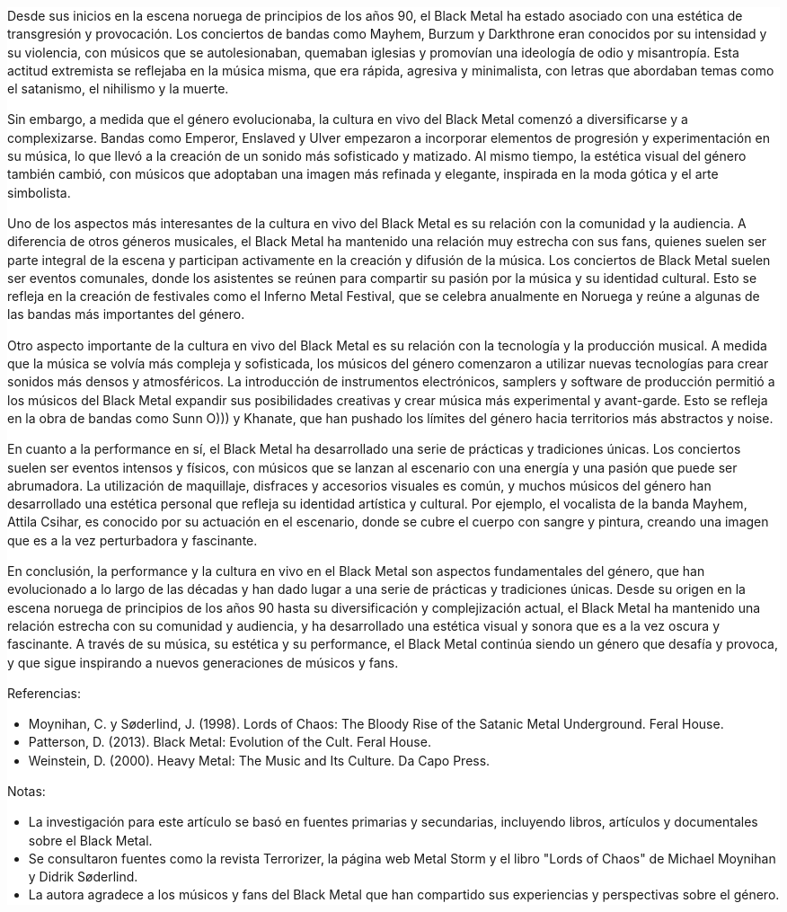 Desde sus inicios en la escena noruega de principios de los años 90, el Black Metal ha estado asociado con una estética de transgresión y provocación. Los conciertos de bandas como Mayhem, Burzum y Darkthrone eran conocidos por su intensidad y su violencia, con músicos que se autolesionaban, quemaban iglesias y promovían una ideología de odio y misantropía. Esta actitud extremista se reflejaba en la música misma, que era rápida, agresiva y minimalista, con letras que abordaban temas como el satanismo, el nihilismo y la muerte.

Sin embargo, a medida que el género evolucionaba, la cultura en vivo del Black Metal comenzó a diversificarse y a complexizarse. Bandas como Emperor, Enslaved y Ulver empezaron a incorporar elementos de progresión y experimentación en su música, lo que llevó a la creación de un sonido más sofisticado y matizado. Al mismo tiempo, la estética visual del género también cambió, con músicos que adoptaban una imagen más refinada y elegante, inspirada en la moda gótica y el arte simbolista.

Uno de los aspectos más interesantes de la cultura en vivo del Black Metal es su relación con la comunidad y la audiencia. A diferencia de otros géneros musicales, el Black Metal ha mantenido una relación muy estrecha con sus fans, quienes suelen ser parte integral de la escena y participan activamente en la creación y difusión de la música. Los conciertos de Black Metal suelen ser eventos comunales, donde los asistentes se reúnen para compartir su pasión por la música y su identidad cultural. Esto se refleja en la creación de festivales como el Inferno Metal Festival, que se celebra anualmente en Noruega y reúne a algunas de las bandas más importantes del género.

Otro aspecto importante de la cultura en vivo del Black Metal es su relación con la tecnología y la producción musical. A medida que la música se volvía más compleja y sofisticada, los músicos del género comenzaron a utilizar nuevas tecnologías para crear sonidos más densos y atmosféricos. La introducción de instrumentos electrónicos, samplers y software de producción permitió a los músicos del Black Metal expandir sus posibilidades creativas y crear música más experimental y avant-garde. Esto se refleja en la obra de bandas como Sunn O))) y Khanate, que han pushado los límites del género hacia territorios más abstractos y noise.

En cuanto a la performance en sí, el Black Metal ha desarrollado una serie de prácticas y tradiciones únicas. Los conciertos suelen ser eventos intensos y físicos, con músicos que se lanzan al escenario con una energía y una pasión que puede ser abrumadora. La utilización de maquillaje, disfraces y accesorios visuales es común, y muchos músicos del género han desarrollado una estética personal que refleja su identidad artística y cultural. Por ejemplo, el vocalista de la banda Mayhem, Attila Csihar, es conocido por su actuación en el escenario, donde se cubre el cuerpo con sangre y pintura, creando una imagen que es a la vez perturbadora y fascinante.

En conclusión, la performance y la cultura en vivo en el Black Metal son aspectos fundamentales del género, que han evolucionado a lo largo de las décadas y han dado lugar a una serie de prácticas y tradiciones únicas. Desde su origen en la escena noruega de principios de los años 90 hasta su diversificación y complejización actual, el Black Metal ha mantenido una relación estrecha con su comunidad y audiencia, y ha desarrollado una estética visual y sonora que es a la vez oscura y fascinante. A través de su música, su estética y su performance, el Black Metal continúa siendo un género que desafía y provoca, y que sigue inspirando a nuevos generaciones de músicos y fans.

Referencias:

* Moynihan, C. y Søderlind, J. (1998). Lords of Chaos: The Bloody Rise of the Satanic Metal Underground. Feral House.
* Patterson, D. (2013). Black Metal: Evolution of the Cult. Feral House.
* Weinstein, D. (2000). Heavy Metal: The Music and Its Culture. Da Capo Press.

Notas:

* La investigación para este artículo se basó en fuentes primarias y secundarias, incluyendo libros, artículos y documentales sobre el Black Metal.
* Se consultaron fuentes como la revista Terrorizer, la página web Metal Storm y el libro "Lords of Chaos" de Michael Moynihan y Didrik Søderlind.
* La autora agradece a los músicos y fans del Black Metal que han compartido sus experiencias y perspectivas sobre el género.
